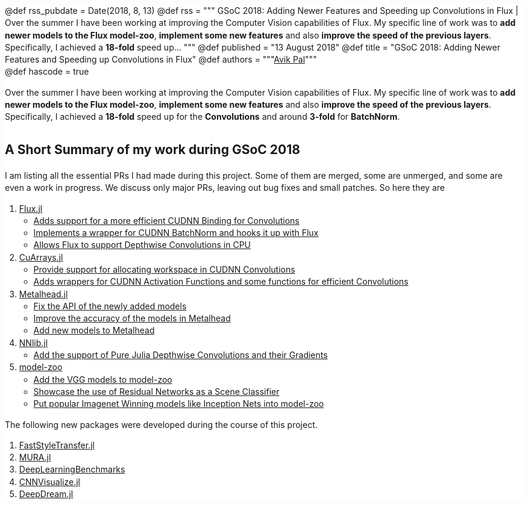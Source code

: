 @def rss_pubdate = Date(2018, 8, 13)
@def rss = """ GSoC 2018: Adding Newer Features and Speeding up Convolutions in Flux | Over the summer I have been working at improving the Computer Vision capabilities of Flux. My specific line of work was to __add newer models to the Flux model-zoo__, __implement some new features__ and also __improve the speed of the previous layers__. Specifically, I achieved a __18-fold__ speed up... """
@def published = "13 August 2018"
@def title = "GSoC 2018: Adding Newer Features and Speeding up Convolutions in Flux"
@def authors = """<a href="https://github.com/avik-pal/">Avik Pal</a>"""  
@def hascode = true

Over the summer I have been working at improving the Computer Vision capabilities of Flux. My specific line of work was to __add newer models to the Flux model-zoo__, __implement some new features__ and also __improve the speed of the previous layers__. Specifically, I achieved a __18-fold__ speed up for the __Convolutions__ and around __3-fold__ for __BatchNorm__.

## A Short Summary of my work during GSoC 2018

I am listing all the essential PRs I had made during this project. Some of them are merged, some are unmerged, and some are even a work in progress. We discuss only major PRs, leaving out bug fixes and small patches. So here they are

1. [Flux.jl](https://github.com/FluxML/Flux.jl)
    * [Adds support for a more efficient CUDNN Binding for Convolutions](https://github.com/FluxML/Flux.jl/pull/335)
    * [Implements a wrapper for CUDNN BatchNorm and hooks it up with Flux](https://github.com/FluxML/Flux.jl/pull/294)
    * [Allows Flux to support Depthwise Convolutions in CPU](https://github.com/FluxML/Flux.jl/pull/279)
2. [CuArrays.jl](https://github.com/JuliaGPU/CuArrays.jl)
    * [Provide support for allocating workspace in CUDNN Convolutions](https://github.com/JuliaGPU/CuArrays.jl/pull/96)
    * [Adds wrappers for CUDNN Activation Functions and some functions for efficient Convolutions](https://github.com/JuliaGPU/CuArrays.jl/pull/100)
3. [Metalhead.jl](https://github.com/FluxML/Metalhead.jl)
    * [Fix the API of the newly added models](https://github.com/FluxML/Metalhead.jl/pull/10)
    * [Improve the accuracy of the models in Metalhead](https://github.com/FluxML/Metalhead.jl/pull/14)
    * [Add new models to Metalhead](https://github.com/FluxML/Metalhead.jl/pull/17)
4. [NNlib.jl](https://github.com/FluxML/NNlib.jl)
    * [Add the support of Pure Julia Depthwise Convolutions and their Gradients](https://github.com/FluxML/NNlib.jl/pull/42)
5. [model-zoo](https://github.com/FluxML/model-zoo)
    * [Add the VGG models to model-zoo](https://github.com/FluxML/model-zoo/pull/33)
    * [Showcase the use of Residual Networks as a Scene Classifier](https://github.com/FluxML/model-zoo/pull/44)
    * [Put popular Imagenet Winning models like Inception Nets into model-zoo](https://github.com/FluxML/model-zoo/pull/45)

The following new packages were developed during the course of this project.

1. [FastStyleTransfer.jl](https://github.com/avik-pal/FastStyleTransfer.jl)
2. [MURA.jl](https://github.com/avik-pal/MURA.jl)
3. [DeepLearningBenchmarks](https://github.com/avik-pal/DeepLearningBenchmarks)
4. [CNNVisualize.jl](https://github.com/avik-pal/CNNVisualize.jl)
5. [DeepDream.jl](https://github.com/avik-pal/DeepDream.jl)
